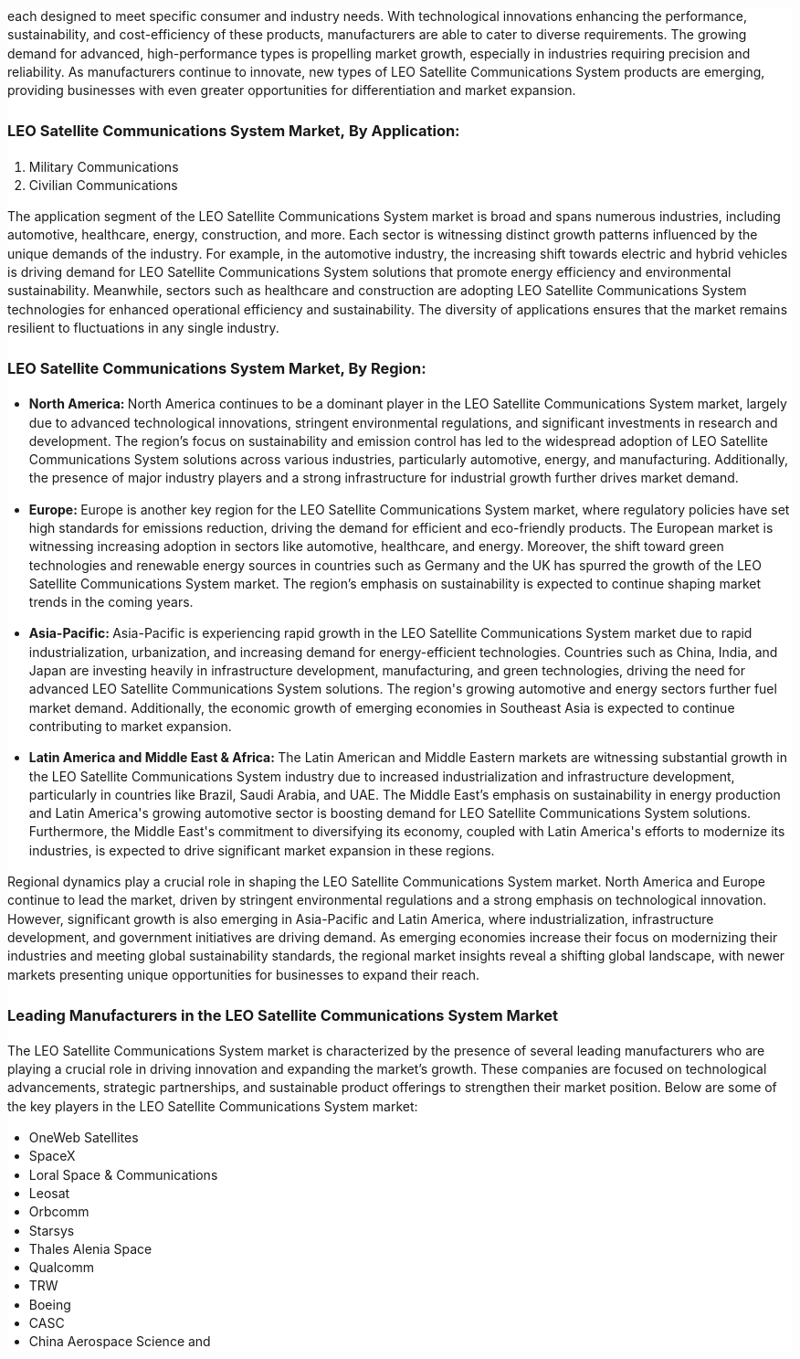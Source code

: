 each designed to meet specific consumer and industry needs. With technological innovations enhancing the performance, sustainability, and cost-efficiency of these products, manufacturers are able to cater to diverse requirements. The growing demand for advanced, high-performance types is propelling market growth, especially in industries requiring precision and reliability. As manufacturers continue to innovate, new types of LEO Satellite Communications System products are emerging, providing businesses with even greater opportunities for differentiation and market expansion.</p><h3>LEO Satellite Communications System Market,&nbsp;By Application:</h3><ol><li>Military Communications<li> Civilian Communications</li></ol><p>The application segment of the LEO Satellite Communications System market is broad and spans numerous industries, including automotive, healthcare, energy, construction, and more. Each sector is witnessing distinct growth patterns influenced by the unique demands of the industry. For example, in the automotive industry, the increasing shift towards electric and hybrid vehicles is driving demand for LEO Satellite Communications System solutions that promote energy efficiency and environmental sustainability. Meanwhile, sectors such as healthcare and construction are adopting LEO Satellite Communications System technologies for enhanced operational efficiency and sustainability. The diversity of applications ensures that the market remains resilient to fluctuations in any single industry.</p><h3>LEO Satellite Communications System Market, By Region:</h3><ul><li><p><strong>North America:&nbsp;</strong>North America continues to be a dominant player in the LEO Satellite Communications System market, largely due to advanced technological innovations, stringent environmental regulations, and significant investments in research and development. The region&rsquo;s focus on sustainability and emission control has led to the widespread adoption of LEO Satellite Communications System solutions across various industries, particularly automotive, energy, and manufacturing. Additionally, the presence of major industry players and a strong infrastructure for industrial growth further drives market demand.</p></li><li><p><strong><strong>Europe:&nbsp;</strong></strong>Europe is another key region for the LEO Satellite Communications System market, where regulatory policies have set high standards for emissions reduction, driving the demand for efficient and eco-friendly products. The European market is witnessing increasing adoption in sectors like automotive, healthcare, and energy. Moreover, the shift toward green technologies and renewable energy sources in countries such as Germany and the UK has spurred the growth of the LEO Satellite Communications System market. The region&rsquo;s emphasis on sustainability is expected to continue shaping market trends in the coming years.</p></li><li><p><strong><strong>Asia-Pacific:&nbsp;</strong></strong>Asia-Pacific is experiencing rapid growth in the LEO Satellite Communications System market due to rapid industrialization, urbanization, and increasing demand for energy-efficient technologies. Countries such as China, India, and Japan are investing heavily in infrastructure development, manufacturing, and green technologies, driving the need for advanced LEO Satellite Communications System solutions. The region's growing automotive and energy sectors further fuel market demand. Additionally, the economic growth of emerging economies in Southeast Asia is expected to continue contributing to market expansion.</p></li><li><p><strong><strong>Latin America and Middle East &amp; Africa:&nbsp;</strong></strong>The Latin American and Middle Eastern markets are witnessing substantial growth in the LEO Satellite Communications System industry due to increased industrialization and infrastructure development, particularly in countries like Brazil, Saudi Arabia, and UAE. The Middle East&rsquo;s emphasis on sustainability in energy production and Latin America's growing automotive sector is boosting demand for LEO Satellite Communications System solutions. Furthermore, the Middle East's commitment to diversifying its economy, coupled with Latin America's efforts to modernize its industries, is expected to drive significant market expansion in these regions.</p></li></ul><p>Regional dynamics play a crucial role in shaping the LEO Satellite Communications System market. North America and Europe continue to lead the market, driven by stringent environmental regulations and a strong emphasis on technological innovation. However, significant growth is also emerging in Asia-Pacific and Latin America, where industrialization, infrastructure development, and government initiatives are driving demand. As emerging economies increase their focus on modernizing their industries and meeting global sustainability standards, the regional market insights reveal a shifting global landscape, with newer markets presenting unique opportunities for businesses to expand their reach.</p><h3><strong>Leading Manufacturers in the LEO Satellite Communications System Market</strong></h3><p>The LEO Satellite Communications System market is characterized by the presence of several leading manufacturers who are playing a crucial role in driving innovation and expanding the market&rsquo;s growth. These companies are focused on technological advancements, strategic partnerships, and sustainable product offerings to strengthen their market position. Below are some of the key players in the LEO Satellite Communications System market:</p></div><div class="article-main__content" data-test-id="publishing-text-block"><ul><li><span class="">OneWeb Satellites<li> SpaceX<li> Loral Space & Communications<li> Leosat<li> Orbcomm<li> Starsys<li> Thales Alenia Space<li> Qualcomm<li> TRW<li> Boeing<li> CASC<li> China Aerospace Science and